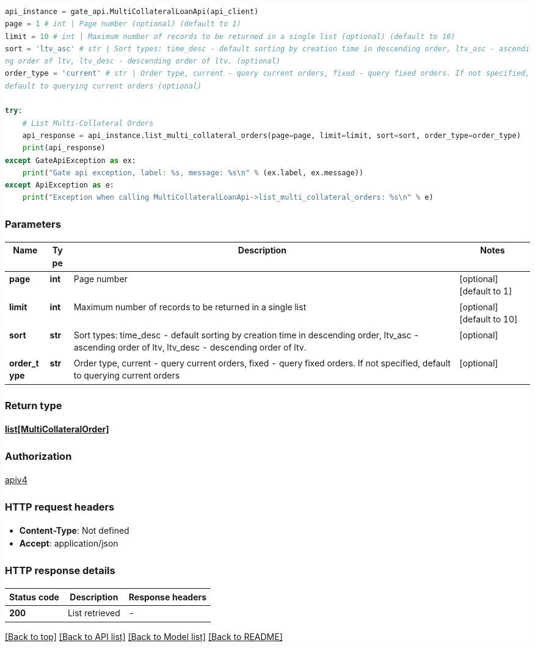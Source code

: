 ```python
api_instance = gate_api.MultiCollateralLoanApi(api_client)
page = 1 # int | Page number (optional) (default to 1)
limit = 10 # int | Maximum number of records to be returned in a single list (optional) (default to 10)
sort = 'ltv_asc' # str | Sort types: time_desc - default sorting by creation time in descending order, ltv_asc - ascending order of ltv, ltv_desc - descending order of ltv. (optional)
order_type = 'current' # str | Order type, current - query current orders, fixed - query fixed orders. If not specified, default to querying current orders (optional)

try:
    # List Multi-Collateral Orders
    api_response = api_instance.list_multi_collateral_orders(page=page, limit=limit, sort=sort, order_type=order_type)
    print(api_response)
except GateApiException as ex:
    print("Gate api exception, label: %s, message: %s\n" % (ex.label, ex.message))
except ApiException as e:
    print("Exception when calling MultiCollateralLoanApi->list_multi_collateral_orders: %s\n" % e)
```

### Parameters

Name | Type | Description  | Notes
------------- | ------------- | ------------- | -------------
 **page** | **int**| Page number | [optional] [default to 1]
 **limit** | **int**| Maximum number of records to be returned in a single list | [optional] [default to 10]
 **sort** | **str**| Sort types: time_desc - default sorting by creation time in descending order, ltv_asc - ascending order of ltv, ltv_desc - descending order of ltv. | [optional] 
 **order_type** | **str**| Order type, current - query current orders, fixed - query fixed orders. If not specified, default to querying current orders | [optional] 

### Return type

[**list[MultiCollateralOrder]**](MultiCollateralOrder.md)

### Authorization

[apiv4](../README.md#apiv4)

### HTTP request headers

 - **Content-Type**: Not defined
 - **Accept**: application/json

### HTTP response details
| Status code | Description | Response headers |
|-------------|-------------|------------------|
**200** | List retrieved |  -  |

[[Back to top]](#) [[Back to API list]](../README.md#documentation-for-api-endpoints) [[Back to Model list]](../README.md#documentation-for-models) [[Back to README]](../README.md)
